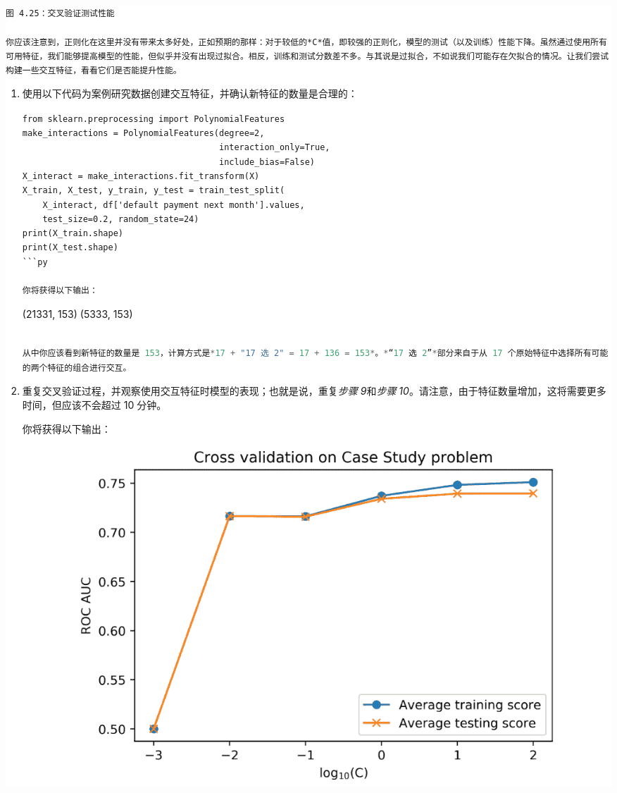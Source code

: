     图 4.25：交叉验证测试性能

    你应该注意到，正则化在这里并没有带来太多好处，正如预期的那样：对于较低的*C*值，即较强的正则化，模型的测试（以及训练）性能下降。虽然通过使用所有可用特征，我们能够提高模型的性能，但似乎并没有出现过拟合。相反，训练和测试分数差不多。与其说是过拟合，不如说我们可能存在欠拟合的情况。让我们尝试构建一些交互特征，看看它们是否能提升性能。

1.  使用以下代码为案例研究数据创建交互特征，并确认新特征的数量是合理的：

    ```
    from sklearn.preprocessing import PolynomialFeatures
    make_interactions = PolynomialFeatures(degree=2,
                                           interaction_only=True,
                                           include_bias=False)
    X_interact = make_interactions.fit_transform(X)
    X_train, X_test, y_train, y_test = train_test_split(
        X_interact, df['default payment next month'].values,
        test_size=0.2, random_state=24)
    print(X_train.shape)
    print(X_test.shape)
    ```py

    你将获得以下输出：

    ```
    (21331, 153)
    (5333, 153)
    ```py

    从中你应该看到新特征的数量是 153，计算方式是*17 + "17 选 2" = 17 + 136 = 153*。*“17 选 2”*部分来自于从 17 个原始特征中选择所有可能的两个特征的组合进行交互。

1.  重复交叉验证过程，并观察使用交互特征时模型的表现；也就是说，重复*步骤 9*和*步骤 10*。请注意，由于特征数量增加，这将需要更多时间，但应该不会超过 10 分钟。

    你将获得以下输出：

    ![图 4.26：通过添加交互特征改善的交叉验证测试性能    ](img/B16392_04_26.jpg)

